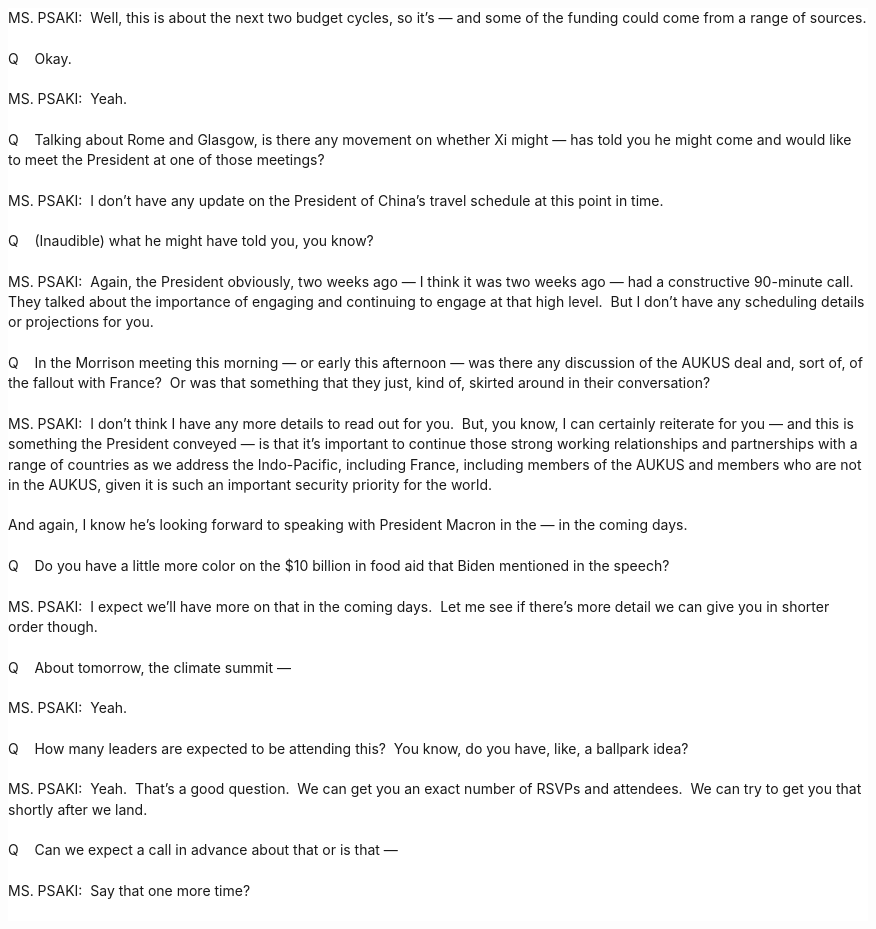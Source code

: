 MS. PSAKI:  Well, this is about the next two budget cycles, so it’s —
and some of the funding could come from a range of sources.  
   
Q    Okay.  
   
MS. PSAKI:  Yeah.  
   
Q    Talking about Rome and Glasgow, is there any movement on whether Xi
might — has told you he might come and would like to meet the President
at one of those meetings?  
   
MS. PSAKI:  I don’t have any update on the President of China’s travel
schedule at this point in time.  
   
Q    (Inaudible) what he might have told you, you know?  
   
MS. PSAKI:  Again, the President obviously, two weeks ago — I think it
was two weeks ago — had a constructive 90-minute call.  They talked
about the importance of engaging and continuing to engage at that high
level.  But I don’t have any scheduling details or projections for
you.  
   
Q    In the Morrison meeting this morning — or early this afternoon —
was there any discussion of the AUKUS deal and, sort of, of the fallout
with France?  Or was that something that they just, kind of, skirted
around in their conversation?  
   
MS. PSAKI:  I don’t think I have any more details to read out for you. 
But, you know, I can certainly reiterate for you — and this is something
the President conveyed — is that it’s important to continue those strong
working relationships and partnerships with a range of countries as we
address the Indo-Pacific, including France, including members of the
AUKUS and members who are not in the AUKUS, given it is such an
important security priority for the world.  
   
And again, I know he’s looking forward to speaking with President Macron
in the — in the coming days.  
   
Q    Do you have a little more color on the $10 billion in food aid that
Biden mentioned in the speech?  
   
MS. PSAKI:  I expect we’ll have more on that in the coming days.  Let me
see if there’s more detail we can give you in shorter order though.  
   
Q    About tomorrow, the climate summit —   
   
MS. PSAKI:  Yeah.  
   
Q    How many leaders are expected to be attending this?  You know, do
you have, like, a ballpark idea?  
   
MS. PSAKI:  Yeah.  That’s a good question.  We can get you an exact
number of RSVPs and attendees.  We can try to get you that shortly after
we land.  
   
Q    Can we expect a call in advance about that or is that —  
   
MS. PSAKI:  Say that one more time?  
   